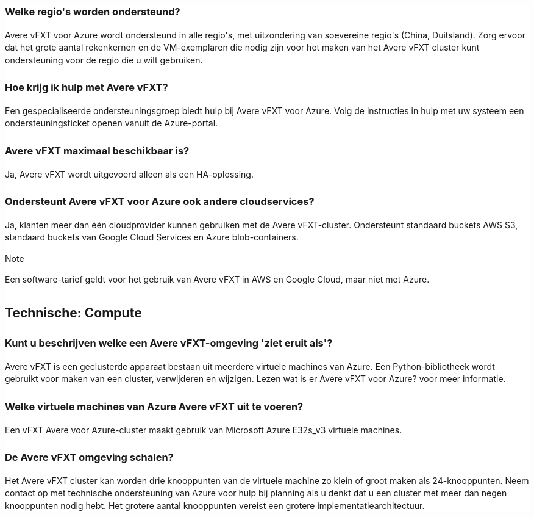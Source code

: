 ### <a name="what-regions-are-supported"></a>Welke regio's worden ondersteund?

Avere vFXT voor Azure wordt ondersteund in alle regio's, met uitzondering van soevereine regio's (China, Duitsland). Zorg ervoor dat het grote aantal rekenkernen en de VM-exemplaren die nodig zijn voor het maken van het Avere vFXT cluster kunt ondersteuning voor de regio die u wilt gebruiken.

### <a name="how-do-i-get-help-with-avere-vfxt"></a>Hoe krijg ik hulp met Avere vFXT?

Een gespecialiseerde ondersteuningsgroep biedt hulp bij Avere vFXT voor Azure. Volg de instructies in [hulp met uw systeem](avere-vfxt-open-ticket.md#open-a-support-ticket-for-your-avere-vfxt) een ondersteuningsticket openen vanuit de Azure-portal. 

### <a name="is-avere-vfxt-highly-available"></a>Avere vFXT maximaal beschikbaar is?

Ja, Avere vFXT wordt uitgevoerd alleen als een HA-oplossing.

### <a name="does-avere-vfxt-for-azure-also-support-other-cloud-services"></a>Ondersteunt Avere vFXT voor Azure ook andere cloudservices?

Ja, klanten meer dan één cloudprovider kunnen gebruiken met de Avere vFXT-cluster. Ondersteunt standaard buckets AWS S3, standaard buckets van Google Cloud Services en Azure blob-containers. 

> [!NOTE] 
> Een software-tarief geldt voor het gebruik van Avere vFXT in AWS en Google Cloud, maar niet met Azure.

## <a name="technical-compute"></a>Technische: Compute

### <a name="can-you-describe-what-an-avere-vfxt-environment-looks-like"></a>Kunt u beschrijven welke een Avere vFXT-omgeving 'ziet eruit als'?

Avere vFXT is een geclusterde apparaat bestaan uit meerdere virtuele machines van Azure. Een Python-bibliotheek wordt gebruikt voor maken van een cluster, verwijderen en wijzigen. Lezen [wat is er Avere vFXT voor Azure?](avere-vfxt-overview.md) voor meer informatie. 

### <a name="what-kind-of-azure-virtual-machines-does-avere-vfxt-run-on"></a>Welke virtuele machines van Azure Avere vFXT uit te voeren?  

Een vFXT Avere voor Azure-cluster maakt gebruik van Microsoft Azure E32s_v3 virtuele machines. 



### <a name="does-the-avere-vfxt-environment-scale"></a>De Avere vFXT omgeving schalen?

Het Avere vFXT cluster kan worden drie knooppunten van de virtuele machine zo klein of groot maken als 24-knooppunten. Neem contact op met technische ondersteuning van Azure voor hulp bij planning als u denkt dat u een cluster met meer dan negen knooppunten nodig hebt. Het grotere aantal knooppunten vereist een grotere implementatiearchitectuur.
